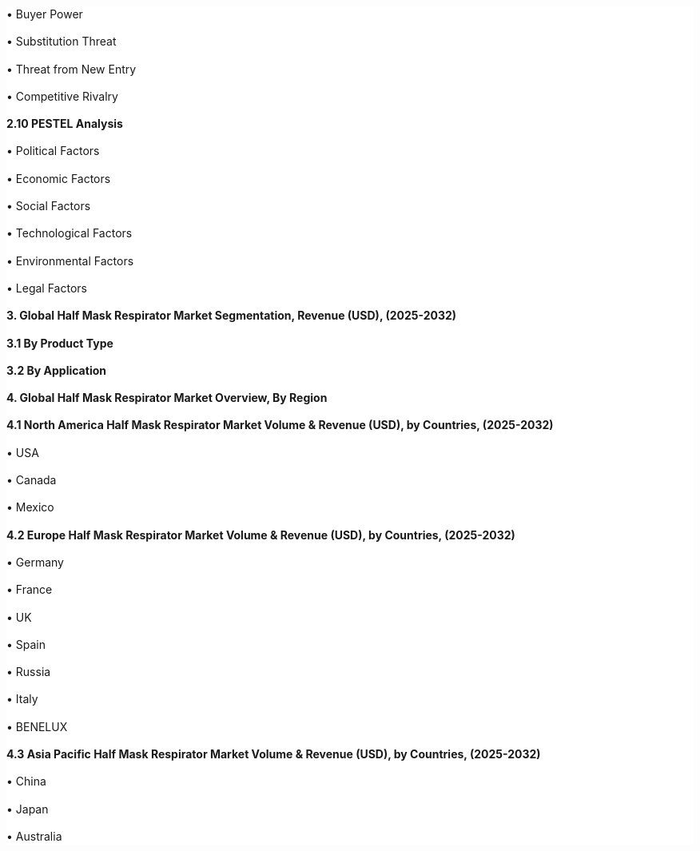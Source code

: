 • Buyer Power

• Substitution Threat

• Threat from New Entry

• Competitive Rivalry

<strong>2.10 PESTEL Analysis</strong>

• Political Factors

• Economic Factors

• Social Factors

• Technological Factors

• Environmental Factors

• Legal Factors

<strong>3. Global Half Mask Respirator Market Segmentation, Revenue (USD), (2025-2032)</strong>

<strong>3.1 By Product Type</strong>

<strong>3.2 By Application</strong>

<strong>4. Global Half Mask Respirator Market Overview, By Region</strong>

<strong>4.1 North America Half Mask Respirator Market Volume &amp; Revenue (USD), by Countries, (2025-2032)</strong>

• USA

• Canada

• Mexico

<strong>4.2 Europe Half Mask Respirator Market Volume &amp; Revenue (USD), by Countries, (2025-2032)</strong>

• Germany

• France

• UK

• Spain

• Russia

• Italy

• BENELUX

<strong>4.3 Asia Pacific Half Mask Respirator Market Volume &amp; Revenue (USD), by Countries, (2025-2032)</strong>

• China

• Japan

• Australia
